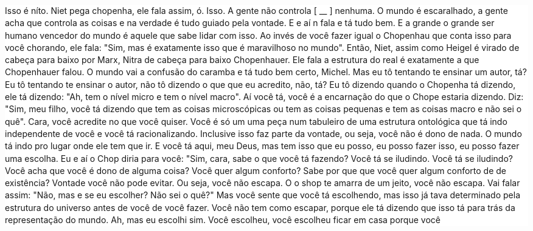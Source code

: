 Isso é níto.
Niet pega chopenha,
ele fala assim, ó. Isso. A gente não
controla [ __ ] nenhuma. O mundo é
escaralhado, a gente acha que controla
as coisas e na verdade é tudo guiado
pela vontade. E e aí n fala e tá tudo
bem.
E a grande o grande ser humano vencedor
do mundo é aquele que sabe lidar com
isso.
Ao invés de você fazer igual o Chopenhau
que conta isso para você chorando, ele
fala: "Sim, mas é exatamente isso que é
maravilhoso no mundo". Então, Niet,
assim como Heigel
é virado de cabeça para baixo por Marx,
Nitra de cabeça para baixo Chopenhauer.
Ele fala a estrutura do real é
exatamente a que Chopenhauer falou. O
mundo vai a confusão do caramba
e tá tudo bem
certo,
Michel. Mas eu tô tentando te ensinar um
autor, tá? Eu tô tentando te ensinar o
autor, não tô dizendo o que que eu
acredito, não, tá? Eu tô dizendo quando
o Chopenha tá dizendo, ele tá dizendo:
"Ah, tem o nível micro e tem o nível
macro". Aí você tá, você é a encarnação
do que o Chope estaria dizendo. Diz:
"Sim, meu filho, você tá dizendo que tem
as coisas microscópicas ou tem as coisas
pequenas e tem as coisas macro e não sei
o quê". Cara, você acredite no que você
quiser. Você é só um uma peça num
tabuleiro de uma estrutura ontológica
que tá indo independente de você e você
tá racionalizando. Inclusive isso faz
parte da vontade, ou seja, você não é
dono de nada. O mundo tá indo pro lugar
onde ele tem que ir. E você tá aqui, meu
Deus, mas tem isso que eu posso, eu
posso fazer isso, eu posso fazer uma
escolha. Eu e aí o Chop diria para você:
"Sim, cara, sabe o que você tá fazendo?
Você tá se iludindo. Você tá se
iludindo? Você acha que você é dono de
alguma coisa? Você quer algum conforto?
Sabe por que que você quer algum
conforto de de existência? Vontade você
não pode evitar.
Ou seja, você não escapa. O o shop te
amarra de um jeito, você não escapa. Vai
falar assim: "Não, mas e se eu escolher?
Não sei o quê?" Mas você sente que você
tá escolhendo, mas isso já tava
determinado pela estrutura do universo
antes de você de você fazer. Você não
tem como escapar, porque ele tá dizendo
que isso tá para trás da representação
do mundo. Ah, mas eu escolhi sim. Você
escolheu,
você escolheu ficar em casa porque você